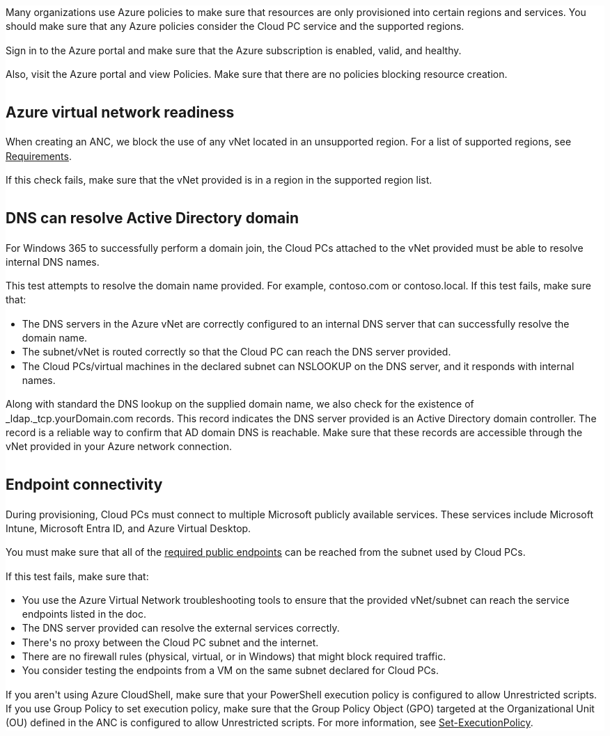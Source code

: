 Many organizations use Azure policies to make sure that resources are only provisioned into certain regions and services. You should make sure that any Azure policies consider the Cloud PC service and the supported regions.

Sign in to the Azure portal and make sure that the Azure subscription is enabled, valid, and healthy.

Also, visit the Azure portal and view Policies. Make sure that there are no policies blocking resource creation.  

## Azure virtual network readiness

When creating an ANC, we block the use of any vNet located in an unsupported region. For a list of supported regions, see [Requirements](/windows-365/enterprise/requirements).  

If this check fails, make sure that the vNet provided is in a region in the supported region list.

## DNS can resolve Active Directory domain

For Windows 365 to successfully perform a domain join, the Cloud PCs attached to the vNet provided must be able to resolve internal DNS names.  

This test attempts to resolve the domain name provided. For example, contoso.com or contoso.local. If this test fails, make sure that:

- The DNS servers in the Azure vNet are correctly configured to an internal DNS server that can successfully resolve the domain name.  
- The subnet/vNet is routed correctly so that the Cloud PC can reach the DNS server provided.  
- The Cloud PCs/virtual machines in the declared subnet can NSLOOKUP on the DNS server, and it responds with internal names.

Along with standard the DNS lookup on the supplied domain name, we also check for the existence of _ldap._tcp.yourDomain.com records. This record indicates the DNS server provided is an Active Directory domain controller. The record is a reliable way to confirm that AD domain DNS is reachable. Make sure that these records are accessible through the vNet provided in your Azure network connection.

## Endpoint connectivity

During provisioning, Cloud PCs must connect to multiple Microsoft publicly available services. These services include Microsoft Intune, Microsoft Entra ID, and Azure Virtual Desktop.  

You must make sure that all of the [required public endpoints](/windows-365/enterprise/requirements-network#allow-network-connectivity) can be reached from the subnet used by Cloud PCs.

If this test fails, make sure that:

- You use the Azure Virtual Network troubleshooting tools to ensure that the provided vNet/subnet can reach the service endpoints listed in the doc.
- The DNS server provided can resolve the external services correctly.
- There's no proxy between the Cloud PC subnet and the internet.
- There are no firewall rules (physical, virtual, or in Windows) that might block required traffic.
- You consider testing the endpoints from a VM on the same subnet declared for Cloud PCs.

If you aren't using Azure CloudShell, make sure that your PowerShell execution policy is configured to allow Unrestricted scripts. If you use Group Policy to set execution policy, make sure that the Group Policy Object (GPO) targeted at the Organizational Unit (OU) defined in the ANC is configured to allow Unrestricted scripts. For more information, see [Set-ExecutionPolicy](/powershell/module/microsoft.powershell.security/set-executionpolicy).

